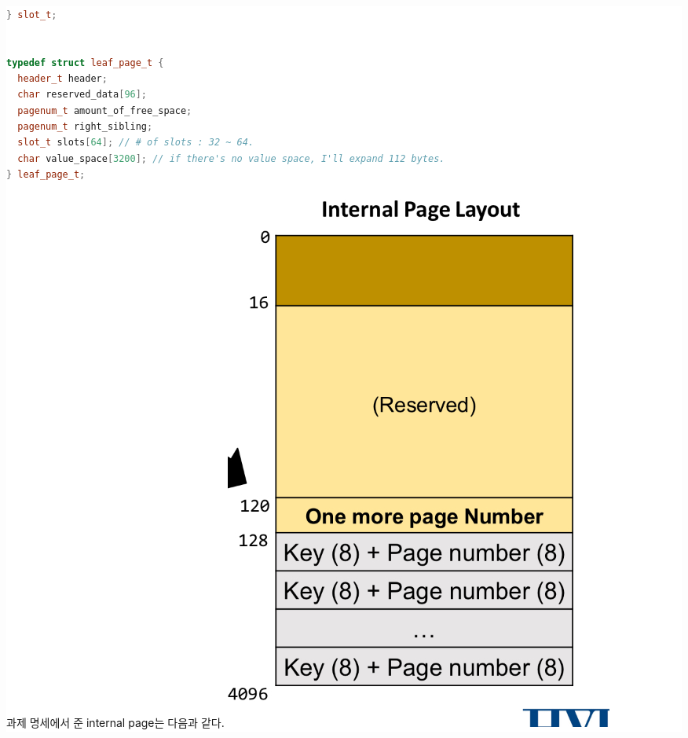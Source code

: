 ```cpp
} slot_t;


typedef struct leaf_page_t {
  header_t header;
  char reserved_data[96];
  pagenum_t amount_of_free_space;
  pagenum_t right_sibling;
  slot_t slots[64]; // # of slots : 32 ~ 64.
  char value_space[3200]; // if there's no value space, I'll expand 112 bytes.
} leaf_page_t;

```

과제 명세에서 준 internal page는 다음과 같다.
![internal page](/assets/images/2023/dbms/internal.jpg)
